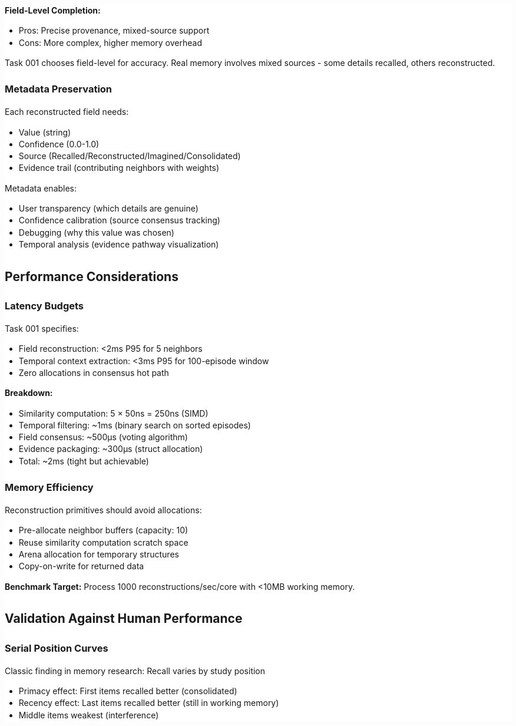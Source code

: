 **Field-Level Completion:**
- Pros: Precise provenance, mixed-source support
- Cons: More complex, higher memory overhead

Task 001 chooses field-level for accuracy. Real memory involves mixed sources - some details recalled, others reconstructed.

### Metadata Preservation
Each reconstructed field needs:
- Value (string)
- Confidence (0.0-1.0)
- Source (Recalled/Reconstructed/Imagined/Consolidated)
- Evidence trail (contributing neighbors with weights)

Metadata enables:
- User transparency (which details are genuine)
- Confidence calibration (source consensus tracking)
- Debugging (why this value was chosen)
- Temporal analysis (evidence pathway visualization)

## Performance Considerations

### Latency Budgets
Task 001 specifies:
- Field reconstruction: <2ms P95 for 5 neighbors
- Temporal context extraction: <3ms P95 for 100-episode window
- Zero allocations in consensus hot path

**Breakdown:**
- Similarity computation: 5 × 50ns = 250ns (SIMD)
- Temporal filtering: ~1ms (binary search on sorted episodes)
- Field consensus: ~500μs (voting algorithm)
- Evidence packaging: ~300μs (struct allocation)
- Total: ~2ms (tight but achievable)

### Memory Efficiency
Reconstruction primitives should avoid allocations:
- Pre-allocate neighbor buffers (capacity: 10)
- Reuse similarity computation scratch space
- Arena allocation for temporary structures
- Copy-on-write for returned data

**Benchmark Target:**
Process 1000 reconstructions/sec/core with <10MB working memory.

## Validation Against Human Performance

### Serial Position Curves
Classic finding in memory research: Recall varies by study position
- Primacy effect: First items recalled better (consolidated)
- Recency effect: Last items recalled better (still in working memory)
- Middle items weakest (interference)
